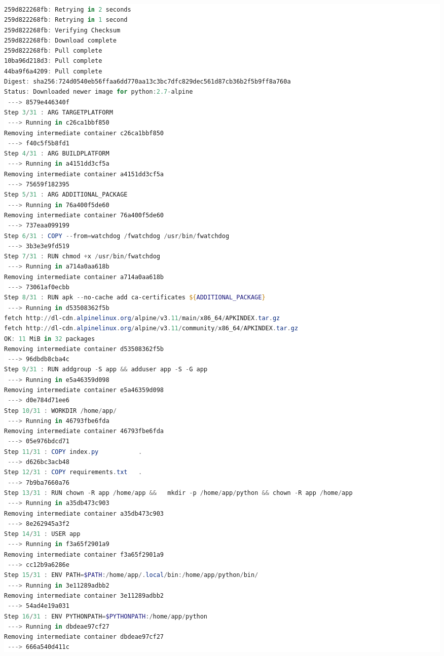 ~~~powershell
259d822268fb: Retrying in 2 seconds
259d822268fb: Retrying in 1 second
259d822268fb: Verifying Checksum
259d822268fb: Download complete
259d822268fb: Pull complete
10ba96d218d3: Pull complete
44ba9f6a4209: Pull complete
Digest: sha256:724d0540eb56ffaa6dd770aa13c3bc7dfc829dec561d87cb36b2f5b9ff8a760a
Status: Downloaded newer image for python:2.7-alpine
 ---> 8579e446340f
Step 3/31 : ARG TARGETPLATFORM
 ---> Running in c26ca1bbf850
Removing intermediate container c26ca1bbf850
 ---> f40c5f5b8fd1
Step 4/31 : ARG BUILDPLATFORM
 ---> Running in a4151dd3cf5a
Removing intermediate container a4151dd3cf5a
 ---> 75659f182395
Step 5/31 : ARG ADDITIONAL_PACKAGE
 ---> Running in 76a400f5de60
Removing intermediate container 76a400f5de60
 ---> 737eaa099199
Step 6/31 : COPY --from=watchdog /fwatchdog /usr/bin/fwatchdog
 ---> 3b3e3e9fd519
Step 7/31 : RUN chmod +x /usr/bin/fwatchdog
 ---> Running in a714a0aa618b
Removing intermediate container a714a0aa618b
 ---> 73061af0ecbb
Step 8/31 : RUN apk --no-cache add ca-certificates ${ADDITIONAL_PACKAGE}
 ---> Running in d53508362f5b
fetch http://dl-cdn.alpinelinux.org/alpine/v3.11/main/x86_64/APKINDEX.tar.gz
fetch http://dl-cdn.alpinelinux.org/alpine/v3.11/community/x86_64/APKINDEX.tar.gz
OK: 11 MiB in 32 packages
Removing intermediate container d53508362f5b
 ---> 96dbdb8cba4c
Step 9/31 : RUN addgroup -S app && adduser app -S -G app
 ---> Running in e5a46359d098
Removing intermediate container e5a46359d098
 ---> d0e784d71ee6
Step 10/31 : WORKDIR /home/app/
 ---> Running in 46793fbe6fda
Removing intermediate container 46793fbe6fda
 ---> 05e976bdcd71
Step 11/31 : COPY index.py           .
 ---> d626bc3acb48
Step 12/31 : COPY requirements.txt   .
 ---> 7b9ba7660a76
Step 13/31 : RUN chown -R app /home/app &&   mkdir -p /home/app/python && chown -R app /home/app
 ---> Running in a35db473c903
Removing intermediate container a35db473c903
 ---> 8e262945a3f2
Step 14/31 : USER app
 ---> Running in f3a65f2901a9
Removing intermediate container f3a65f2901a9
 ---> cc12b9a6286e
Step 15/31 : ENV PATH=$PATH:/home/app/.local/bin:/home/app/python/bin/
 ---> Running in 3e11289adbb2
Removing intermediate container 3e11289adbb2
 ---> 54ad4e19a031
Step 16/31 : ENV PYTHONPATH=$PYTHONPATH:/home/app/python
 ---> Running in dbdeae97cf27
Removing intermediate container dbdeae97cf27
 ---> 666a540d411c
~~~